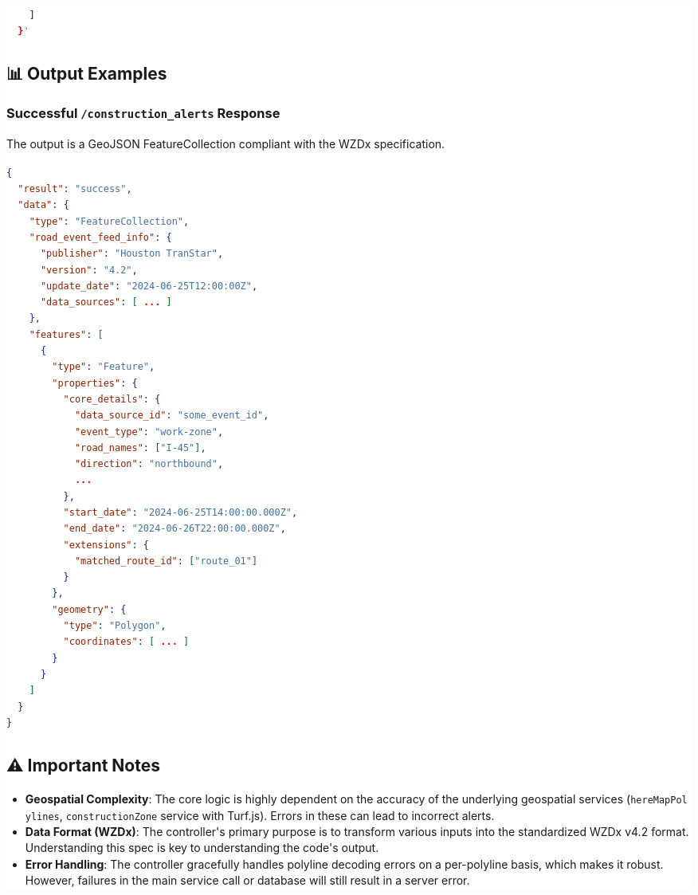 ```bash
    ]
  }'
```

## 📊 Output Examples

### Successful `/construction_alerts` Response
The output is a GeoJSON FeatureCollection compliant with the WZDx specification.
```json
{
  "result": "success",
  "data": {
    "type": "FeatureCollection",
    "road_event_feed_info": {
      "publisher": "Houston TranStar",
      "version": "4.2",
      "update_date": "2024-06-25T12:00:00Z",
      "data_sources": [ ... ]
    },
    "features": [
      {
        "type": "Feature",
        "properties": {
          "core_details": {
            "data_source_id": "some_event_id",
            "event_type": "work-zone",
            "road_names": ["I-45"],
            "direction": "northbound",
            ...
          },
          "start_date": "2024-06-25T14:00:00.000Z",
          "end_date": "2024-06-26T22:00:00.000Z",
          "extensions": {
            "matched_route_id": ["route_01"]
          }
        },
        "geometry": {
          "type": "Polygon",
          "coordinates": [ ... ]
        }
      }
    ]
  }
}
```

## ⚠️ Important Notes
- **Geospatial Complexity**: The core logic is highly dependent on the accuracy of the underlying geospatial services (`hereMapPolylines`, `constructionZone` service with Turf.js). Errors in these can lead to incorrect alerts.
- **Data Format (WZDx)**: The controller's primary purpose is to transform various inputs into the standardized WZDx v4.2 format. Understanding this spec is key to understanding the code's output.
- **Error Handling**: The controller gracefully handles polyline decoding errors on a per-polyline basis, which makes it robust. However, failures in the main service call or database will still result in a server error.
